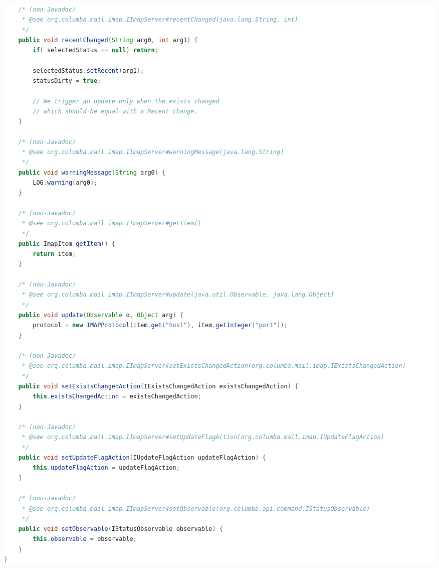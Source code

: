 ```java
	/* (non-Javadoc)
	 * @see org.columba.mail.imap.IImapServer#recentChanged(java.lang.String, int)
	 */
	public void recentChanged(String arg0, int arg1) {
		if( selectedStatus == null) return;
		
		selectedStatus.setRecent(arg1);
		statusDirty = true;
		
		// We trigger an update only when the exists changed
		// which should be equal with a Recent change.
	}

	/* (non-Javadoc)
	 * @see org.columba.mail.imap.IImapServer#warningMessage(java.lang.String)
	 */
	public void warningMessage(String arg0) {
		LOG.warning(arg0);
	}

	/* (non-Javadoc)
	 * @see org.columba.mail.imap.IImapServer#getItem()
	 */
	public ImapItem getItem() {
		return item;
	}

	/* (non-Javadoc)
	 * @see org.columba.mail.imap.IImapServer#update(java.util.Observable, java.lang.Object)
	 */
	public void update(Observable o, Object arg) {
		protocol = new IMAPProtocol(item.get("host"), item.getInteger("port"));		
	}

	/* (non-Javadoc)
	 * @see org.columba.mail.imap.IImapServer#setExistsChangedAction(org.columba.mail.imap.IExistsChangedAction)
	 */
	public void setExistsChangedAction(IExistsChangedAction existsChangedAction) {
		this.existsChangedAction = existsChangedAction;
	}

	/* (non-Javadoc)
	 * @see org.columba.mail.imap.IImapServer#setUpdateFlagAction(org.columba.mail.imap.IUpdateFlagAction)
	 */
	public void setUpdateFlagAction(IUpdateFlagAction updateFlagAction) {
		this.updateFlagAction = updateFlagAction;
	}

	/* (non-Javadoc)
	 * @see org.columba.mail.imap.IImapServer#setObservable(org.columba.api.command.IStatusObservable)
	 */
	public void setObservable(IStatusObservable observable) {
		this.observable = observable;
	}
}
```
